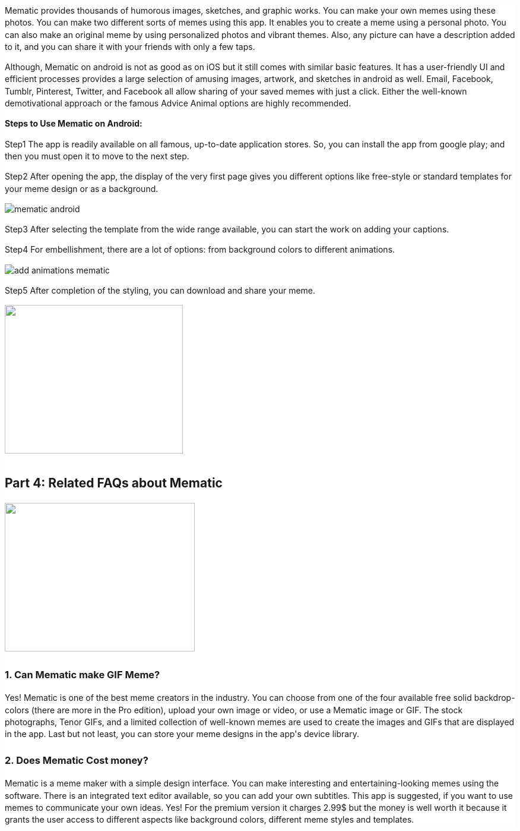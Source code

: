Mematic provides thousands of humorous images, sketches, and graphic works. You can make your own memes using these photos. You can make two different sorts of memes using this app. It enables you to create a meme using a personal photo. You can also make an original meme by using personalized photos and vibrant themes. Also, any picture can have a description added to it, and you can share it with your friends with only a few taps.

Although, Mematic on android is not as good as on iOS but it still comes with similar basic features. It has a user-friendly UI and efficient processes provides a large selection of amusing images, artwork, and sketches in android as well. Email, Facebook, Tumblr, Pinterest, Twitter, and Facebook all allow sharing of your saved memes with just a click. Either the well-known demotivational approach or the famous Advice Animal options are highly recommended.

**Steps to Use Mematic on Android:**

Step1 The app is readily available on all famous, up-to-date application stores. So, you can install the app from google play; and then you must open it to move to the next step.

Step2 After opening the app, the display of the very first page gives you different options like free-style or standard templates for your meme design or as a background.

![mematic android](https://images.wondershare.com/filmora/article-images/2022/07/mematic-android.jpg)

Step3 After selecting the template from the wide range available, you can start the work on adding your captions.

Step4 For embellishment, there are a lot of options: from background colors to different animations.

![add animations mematic](https://images.wondershare.com/filmora/article-images/2022/07/add-animations-mematic.jpg)

Step5 After completion of the styling, you can download and share your meme.


<a href="https://united.elfm.net/c/5597632/748964/4704" target="_top" id="748964"><img src="//a.impactradius-go.com/display-ad/4704-748964" border="0" alt="" width="300" height="250"/></a><img height="0" width="0" src="https://united.elfm.net/i/5597632/748964/4704" style="position:absolute;visibility:hidden;" border="0" />

## Part 4: Related FAQs about Mematic


<a href="https://zonlipartnershipprogram.pxf.io/c/5597632/1821134/17882" target="_top" id="1821134"><img src="//a.impactradius-go.com/display-ad/17882-1821134" border="0" alt="" width="320" height="250"/></a><img height="0" width="0" src="https://imp.pxf.io/i/5597632/1821134/17882" style="position:absolute;visibility:hidden;" border="0" />

### 1\. Can Mematic make GIF Meme?

Yes! Mematic is one of the best meme creators in the industry. You can choose from one of the four available free solid backdrop-colors (there are more in the Pro edition), upload your own image or video, or use a Mematic image or GIF. The stock photographs, Tenor GIFs, and a limited collection of well-known memes are used to create the images and GIFs that are displayed in the app. Last but not least, you can store your meme designs in the app's device library.

### 2\. Does Mematic Cost money?

Mematic is a meme maker with a simple design interface. You can make interesting and entertaining-looking memes using the software. There is an integrated text editor available, so you can add your own subtitles. This app is suggested, if you want to use memes to communicate your own ideas. Yes! For the premium version it charges 2.99$ but the money is well worth it because it grants the user access to different aspects like background colors, different meme styles and templates.
